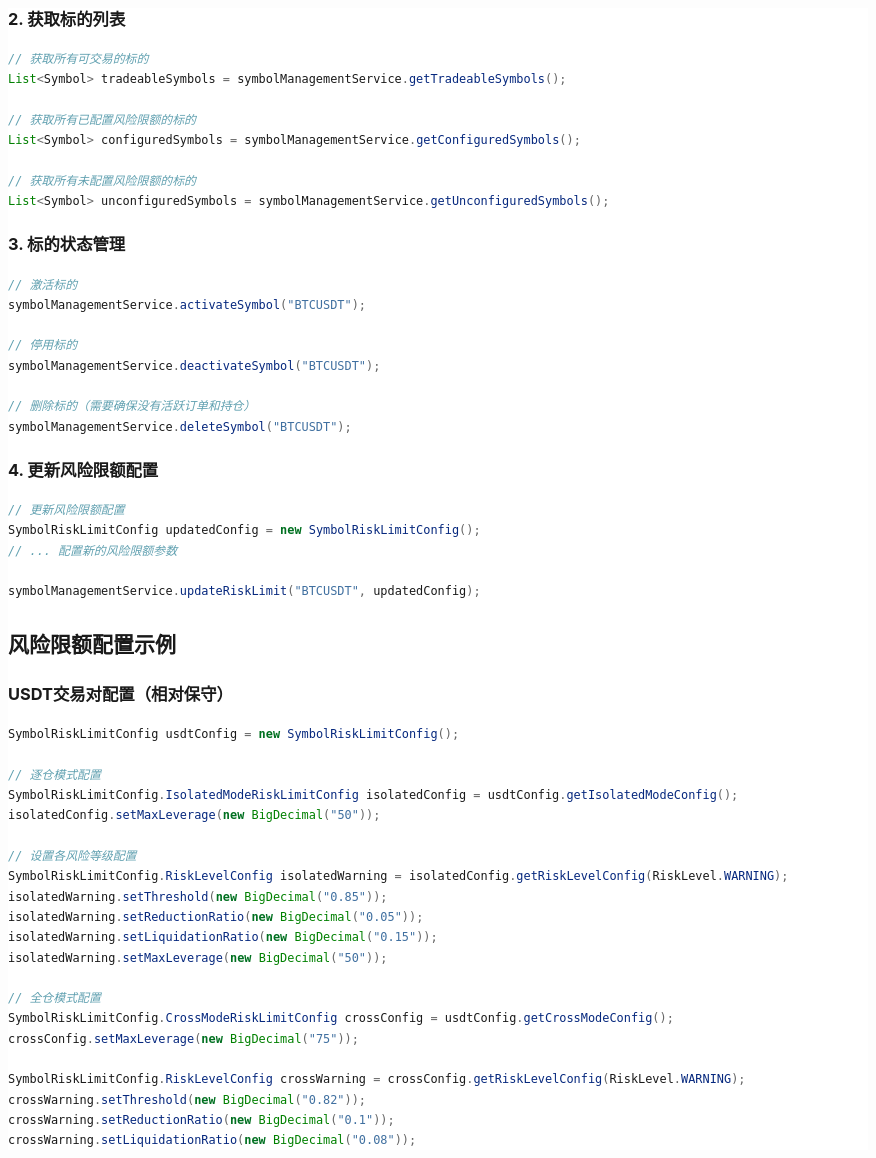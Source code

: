 ### 2. 获取标的列表

```java
// 获取所有可交易的标的
List<Symbol> tradeableSymbols = symbolManagementService.getTradeableSymbols();

// 获取所有已配置风险限额的标的
List<Symbol> configuredSymbols = symbolManagementService.getConfiguredSymbols();

// 获取所有未配置风险限额的标的
List<Symbol> unconfiguredSymbols = symbolManagementService.getUnconfiguredSymbols();
```

### 3. 标的状态管理

```java
// 激活标的
symbolManagementService.activateSymbol("BTCUSDT");

// 停用标的
symbolManagementService.deactivateSymbol("BTCUSDT");

// 删除标的（需要确保没有活跃订单和持仓）
symbolManagementService.deleteSymbol("BTCUSDT");
```

### 4. 更新风险限额配置

```java
// 更新风险限额配置
SymbolRiskLimitConfig updatedConfig = new SymbolRiskLimitConfig();
// ... 配置新的风险限额参数

symbolManagementService.updateRiskLimit("BTCUSDT", updatedConfig);
```

## 风险限额配置示例

### USDT交易对配置（相对保守）

```java
SymbolRiskLimitConfig usdtConfig = new SymbolRiskLimitConfig();

// 逐仓模式配置
SymbolRiskLimitConfig.IsolatedModeRiskLimitConfig isolatedConfig = usdtConfig.getIsolatedModeConfig();
isolatedConfig.setMaxLeverage(new BigDecimal("50"));

// 设置各风险等级配置
SymbolRiskLimitConfig.RiskLevelConfig isolatedWarning = isolatedConfig.getRiskLevelConfig(RiskLevel.WARNING);
isolatedWarning.setThreshold(new BigDecimal("0.85"));
isolatedWarning.setReductionRatio(new BigDecimal("0.05"));
isolatedWarning.setLiquidationRatio(new BigDecimal("0.15"));
isolatedWarning.setMaxLeverage(new BigDecimal("50"));

// 全仓模式配置
SymbolRiskLimitConfig.CrossModeRiskLimitConfig crossConfig = usdtConfig.getCrossModeConfig();
crossConfig.setMaxLeverage(new BigDecimal("75"));

SymbolRiskLimitConfig.RiskLevelConfig crossWarning = crossConfig.getRiskLevelConfig(RiskLevel.WARNING);
crossWarning.setThreshold(new BigDecimal("0.82"));
crossWarning.setReductionRatio(new BigDecimal("0.1"));
crossWarning.setLiquidationRatio(new BigDecimal("0.08"));
```